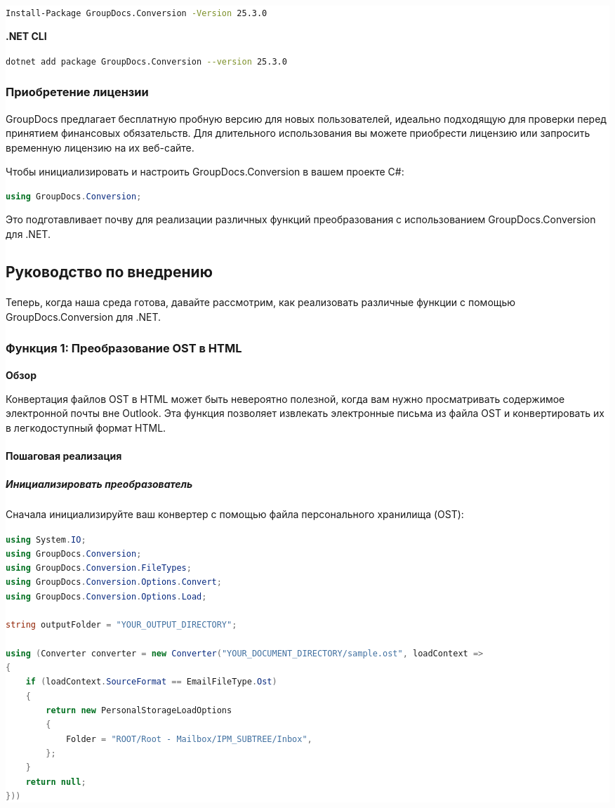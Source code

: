 ```bash
Install-Package GroupDocs.Conversion -Version 25.3.0
```

**.NET CLI**

```bash
dotnet add package GroupDocs.Conversion --version 25.3.0
```

### Приобретение лицензии

GroupDocs предлагает бесплатную пробную версию для новых пользователей, идеально подходящую для проверки перед принятием финансовых обязательств. Для длительного использования вы можете приобрести лицензию или запросить временную лицензию на их веб-сайте.

Чтобы инициализировать и настроить GroupDocs.Conversion в вашем проекте C#:

```csharp
using GroupDocs.Conversion;
```

Это подготавливает почву для реализации различных функций преобразования с использованием GroupDocs.Conversion для .NET.

## Руководство по внедрению

Теперь, когда наша среда готова, давайте рассмотрим, как реализовать различные функции с помощью GroupDocs.Conversion для .NET.

### Функция 1: Преобразование OST в HTML

**Обзор**

Конвертация файлов OST в HTML может быть невероятно полезной, когда вам нужно просматривать содержимое электронной почты вне Outlook. Эта функция позволяет извлекать электронные письма из файла OST и конвертировать их в легкодоступный формат HTML.

#### Пошаговая реализация

##### Инициализировать преобразователь

Сначала инициализируйте ваш конвертер с помощью файла персонального хранилища (OST):

```csharp
using System.IO;
using GroupDocs.Conversion;
using GroupDocs.Conversion.FileTypes;
using GroupDocs.Conversion.Options.Convert;
using GroupDocs.Conversion.Options.Load;

string outputFolder = "YOUR_OUTPUT_DIRECTORY";

using (Converter converter = new Converter("YOUR_DOCUMENT_DIRECTORY/sample.ost", loadContext =>
{
    if (loadContext.SourceFormat == EmailFileType.Ost)
    {
        return new PersonalStorageLoadOptions
        {
            Folder = "ROOT/Root - Mailbox/IPM_SUBTREE/Inbox",
        };
    }
    return null;
}))
```
